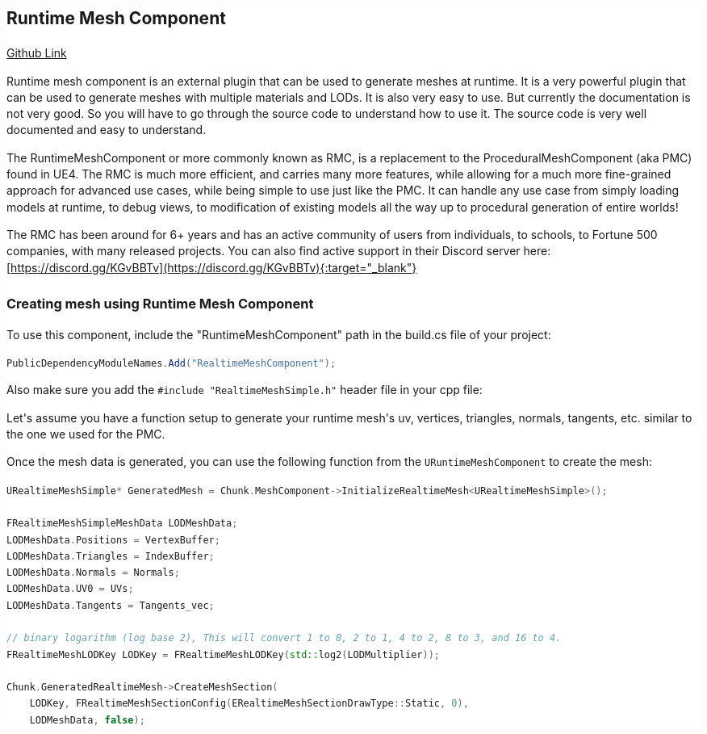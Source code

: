 ## Runtime Mesh Component

<a href="https://github.com/TriAxis-Games/RealtimeMeshComponent" class="btn btn--inverse">Github Link</a>

Runtime mesh component is an external plugin that can be used to generate meshes at runtime. It is a very powerful plugin that can be used to generate meshes with multiple materials and LODs. It is also very easy to use. But currently the documentation is not very good. So you will have to go through the source code to understand how to use it. The source code is very well documented and easy to understand.

The RuntimeMeshComponent or more commonly known as RMC, is a replacement to the ProceduralMeshComponent (aka PMC) found in UE4. The RMC is much more efficient, and carries many more features, while allowing for a much more fine-grained approach for advanced use cases, while being simple to use just like the PMC. It can handle any use case from simply loading models at runtime, to debug views, to modification of existing models all the way up to procedural generation of entire worlds!

The RMC has been around for 6+ years and has an active community of users from individuals, to schools, to Fortune 500 companies, with many released projects. You can also find active support in their Discord server here:  [https://discord.gg/KGvBBTv](https://discord.gg/KGvBBTv){:target="_blank"}

### Creating mesh using Runtime Mesh Component

To use this component, include the "RuntimeMeshComponent" path in the build.cs file of your project: 

```csharp
PublicDependencyModuleNames.Add("RealtimeMeshComponent");
```
Also make sure you add the `#include "RealtimeMeshSimple.h"` header file in your cpp file:



Let's assume you have a function setup to generate your runtime mesh's uv, vertices, triangles, normals, tangents, etc. similar to the one we used for the PMC. 

Once the mesh data is generated, you can use the following function from the `URuntimeMeshComponent` to create the mesh:
```cpp
URealtimeMeshSimple* GeneratedMesh = Chunk.MeshComponent->InitializeRealtimeMesh<URealtimeMeshSimple>();

FRealtimeMeshSimpleMeshData LODMeshData;
LODMeshData.Positions = VertexBuffer;
LODMeshData.Triangles = IndexBuffer;
LODMeshData.Normals = Normals;
LODMeshData.UV0 = UVs;
LODMeshData.Tangents = Tangents_vec;

// binary logarithm (log base 2), This will convert 1 to 0, 2 to 1, 4 to 2, 8 to 3, and 16 to 4.
FRealtimeMeshLODKey LODKey = FRealtimeMeshLODKey(std::log2(LODMultiplier));

Chunk.GeneratedRealtimeMesh->CreateMeshSection(
    LODKey, FRealtimeMeshSectionConfig(ERealtimeMeshSectionDrawType::Static, 0),
    LODMeshData, false);
```
